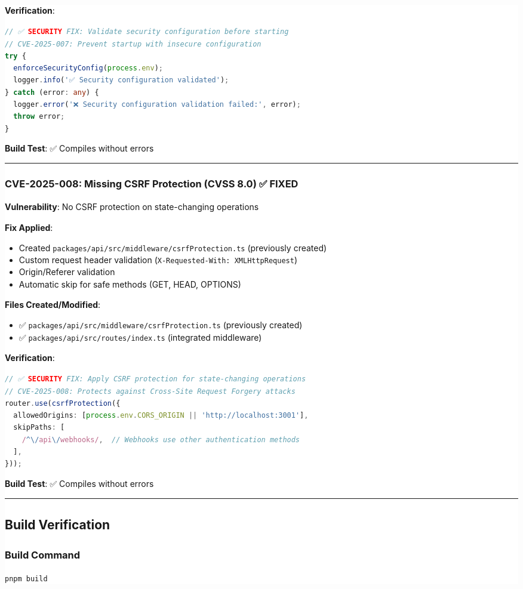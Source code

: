 **Verification**:
```typescript
// ✅ SECURITY FIX: Validate security configuration before starting
// CVE-2025-007: Prevent startup with insecure configuration
try {
  enforceSecurityConfig(process.env);
  logger.info('✅ Security configuration validated');
} catch (error: any) {
  logger.error('❌ Security configuration validation failed:', error);
  throw error;
}
```

**Build Test**: ✅ Compiles without errors

---

### CVE-2025-008: Missing CSRF Protection (CVSS 8.0) ✅ FIXED

**Vulnerability**: No CSRF protection on state-changing operations

**Fix Applied**:
- Created `packages/api/src/middleware/csrfProtection.ts` (previously created)
- Custom request header validation (`X-Requested-With: XMLHttpRequest`)
- Origin/Referer validation
- Automatic skip for safe methods (GET, HEAD, OPTIONS)

**Files Created/Modified**:
- ✅ `packages/api/src/middleware/csrfProtection.ts` (previously created)
- ✅ `packages/api/src/routes/index.ts` (integrated middleware)

**Verification**:
```typescript
// ✅ SECURITY FIX: Apply CSRF protection for state-changing operations
// CVE-2025-008: Protects against Cross-Site Request Forgery attacks
router.use(csrfProtection({
  allowedOrigins: [process.env.CORS_ORIGIN || 'http://localhost:3001'],
  skipPaths: [
    /^\/api\/webhooks/,  // Webhooks use other authentication methods
  ],
}));
```

**Build Test**: ✅ Compiles without errors

---

## Build Verification

### Build Command
```bash
pnpm build
```
